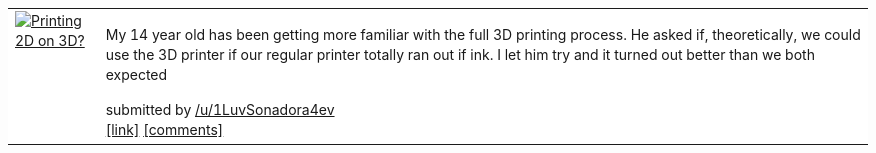 <table> <tr><td> <a href="https://www.reddit.com/r/3Dprinting/comments/1idbxyv/printing_2d_on_3d/"> <img src="https://preview.redd.it/v105w9xpl1ge1.jpeg?width=640&amp;crop=smart&amp;auto=webp&amp;s=dd78154af9d9bdf87445af188cb03e186adf5db5" alt="Printing 2D on 3D?" title="Printing 2D on 3D?" /> </a> </td><td> <div class="md"><p>My 14 year old has been getting more familiar with the full 3D printing process. He asked if, theoretically, we could use the 3D printer if our regular printer totally ran out if ink. I let him try and it turned out better than we both expected</p> </div> &#32; submitted by &#32; <a href="https://www.reddit.com/user/1LuvSonadora4ev"> /u/1LuvSonadora4ev </a> <br/> <span><a href="https://i.redd.it/v105w9xpl1ge1.jpeg">[link]</a></span> &#32; <span><a href="https://www.reddit.com/r/3Dprinting/comments/1idbxyv/printing_2d_on_3d/">[comments]</a></span> </td></tr></table>

